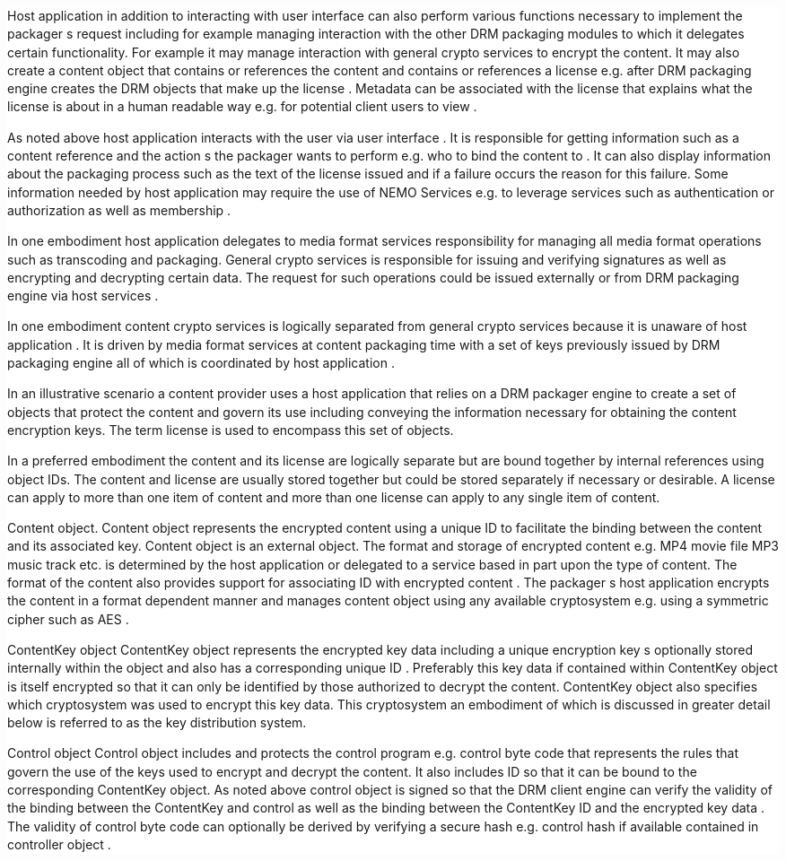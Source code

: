 Host application in addition to interacting with user interface can also perform various functions necessary to implement the packager s request including for example managing interaction with the other DRM packaging modules to which it delegates certain functionality. For example it may manage interaction with general crypto services to encrypt the content. It may also create a content object that contains or references the content and contains or references a license e.g. after DRM packaging engine creates the DRM objects that make up the license . Metadata can be associated with the license that explains what the license is about in a human readable way e.g. for potential client users to view .

As noted above host application interacts with the user via user interface . It is responsible for getting information such as a content reference and the action s the packager wants to perform e.g. who to bind the content to . It can also display information about the packaging process such as the text of the license issued and if a failure occurs the reason for this failure. Some information needed by host application may require the use of NEMO Services e.g. to leverage services such as authentication or authorization as well as membership .

In one embodiment host application delegates to media format services responsibility for managing all media format operations such as transcoding and packaging. General crypto services is responsible for issuing and verifying signatures as well as encrypting and decrypting certain data. The request for such operations could be issued externally or from DRM packaging engine via host services .

In one embodiment content crypto services is logically separated from general crypto services because it is unaware of host application . It is driven by media format services at content packaging time with a set of keys previously issued by DRM packaging engine all of which is coordinated by host application .

In an illustrative scenario a content provider uses a host application that relies on a DRM packager engine to create a set of objects that protect the content and govern its use including conveying the information necessary for obtaining the content encryption keys. The term license is used to encompass this set of objects.

In a preferred embodiment the content and its license are logically separate but are bound together by internal references using object IDs. The content and license are usually stored together but could be stored separately if necessary or desirable. A license can apply to more than one item of content and more than one license can apply to any single item of content.

Content object. Content object represents the encrypted content using a unique ID to facilitate the binding between the content and its associated key. Content object is an external object. The format and storage of encrypted content e.g. MP4 movie file MP3 music track etc. is determined by the host application or delegated to a service based in part upon the type of content. The format of the content also provides support for associating ID with encrypted content . The packager s host application encrypts the content in a format dependent manner and manages content object using any available cryptosystem e.g. using a symmetric cipher such as AES .

ContentKey object ContentKey object represents the encrypted key data including a unique encryption key s optionally stored internally within the object and also has a corresponding unique ID . Preferably this key data if contained within ContentKey object is itself encrypted so that it can only be identified by those authorized to decrypt the content. ContentKey object also specifies which cryptosystem was used to encrypt this key data. This cryptosystem an embodiment of which is discussed in greater detail below is referred to as the key distribution system. 

Control object Control object includes and protects the control program e.g. control byte code that represents the rules that govern the use of the keys used to encrypt and decrypt the content. It also includes ID so that it can be bound to the corresponding ContentKey object. As noted above control object is signed so that the DRM client engine can verify the validity of the binding between the ContentKey and control as well as the binding between the ContentKey ID and the encrypted key data . The validity of control byte code can optionally be derived by verifying a secure hash e.g. control hash if available contained in controller object .

